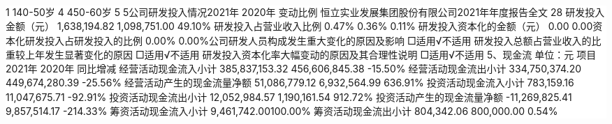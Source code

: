 1
140-50岁
4
450-60岁
5
5公司研发投入情况2021年
2020年
变动比例
恒立实业发展集团股份有限公司2021年年度报告全文
28
研发投入金额（元）
1,638,194.82
1,098,751.00
49.10%
研发投入占营业收入比例
0.47%
0.36%
0.11%
研发投入资本化的金额（元）
0.00
0.00资本化研发投入占研发投入的比例
0.00%
0.00%公司研发人员构成发生重大变化的原因及影响
□适用√不适用
研发投入总额占营业收入的比重较上年发生显著变化的原因
□适用√不适用
研发投入资本化率大幅变动的原因及其合理性说明
□适用√不适用
5、现金流
单位：元
项目
2021年
2020年
同比增减
经营活动现金流入小计
385,837,153.32
456,606,845.38
-15.50%
经营活动现金流出小计
334,750,374.20
449,674,280.39
-25.56%
经营活动产生的现金流量净额
51,086,779.12
6,932,564.99
636.91%
投资活动现金流入小计
783,159.16
11,047,675.71
-92.91%
投资活动现金流出小计
12,052,984.57
1,190,161.54
912.72%
投资活动产生的现金流量净额
-11,269,825.41
9,857,514.17
-214.33%
筹资活动现金流入小计
9,461,742.00100.00%
筹资活动现金流出小计
804,342.06
800,000.00
0.54%